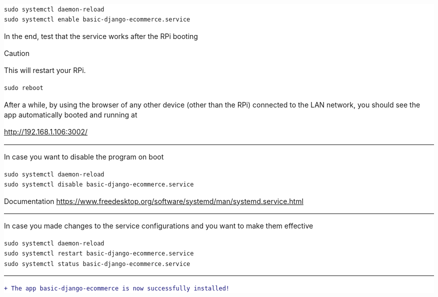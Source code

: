     sudo systemctl daemon-reload
    sudo systemctl enable basic-django-ecommerce.service

In the end, test that the service works after the RPi booting

> [!CAUTION]
> This will restart your RPi.

    sudo reboot

After a while, by using the browser of any other device (other than the RPi) connected to the LAN network, you should see the app automatically booted and running at

http://192.168.1.106:3002/

<hr>

In case you want to disable the program on boot

    sudo systemctl daemon-reload
    sudo systemctl disable basic-django-ecommerce.service

Documentation https://www.freedesktop.org/software/systemd/man/systemd.service.html

<hr>

In case you made changes to the service configurations and you want to make them effective

    sudo systemctl daemon-reload
    sudo systemctl restart basic-django-ecommerce.service
    sudo systemctl status basic-django-ecommerce.service

<hr>

```diff
+ The app basic-django-ecommerce is now successfully installed!
```